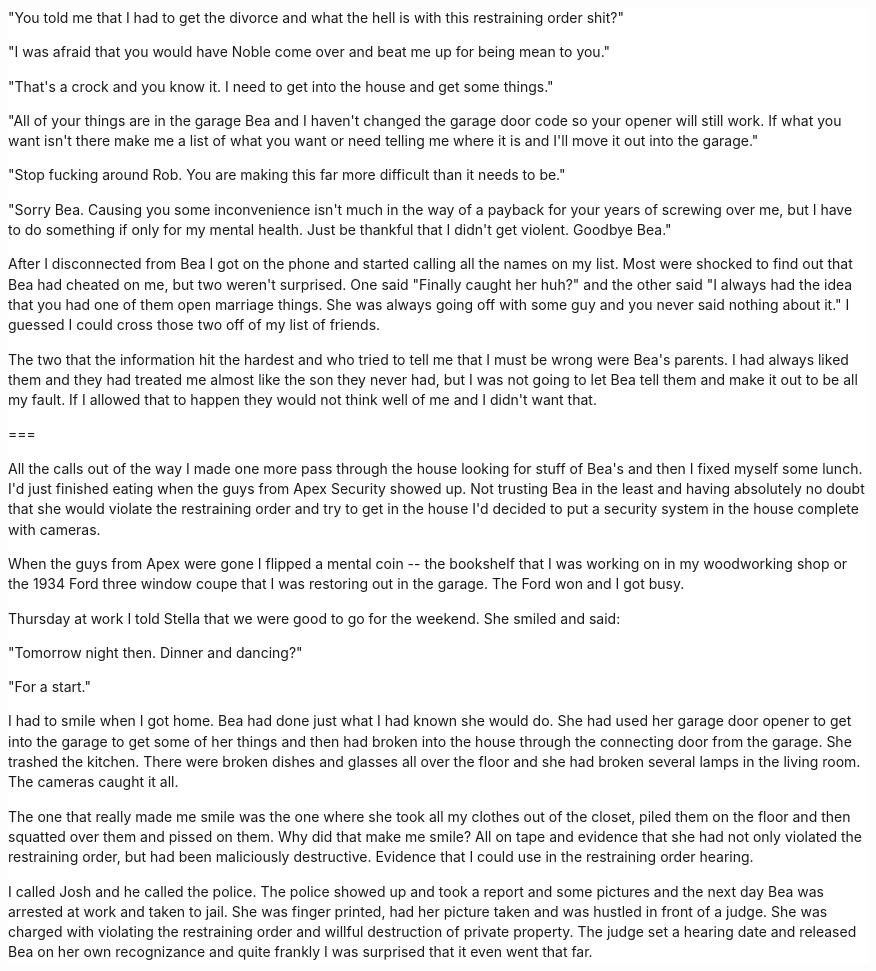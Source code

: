 "You told me that I had to get the divorce and what the hell is with this restraining order shit?" 

"I was afraid that you would have Noble come over and beat me up for being mean to you." 

"That's a crock and you know it. I need to get into the house and get some things." 

"All of your things are in the garage Bea and I haven't changed the garage door code so your opener will still work. If what you want isn't there make me a list of what you want or need telling me where it is and I'll move it out into the garage." 

"Stop fucking around Rob. You are making this far more difficult than it needs to be." 

"Sorry Bea. Causing you some inconvenience isn't much in the way of a payback for your years of screwing over me, but I have to do something if only for my mental health. Just be thankful that I didn't get violent. Goodbye Bea." 

After I disconnected from Bea I got on the phone and started calling all the names on my list. Most were shocked to find out that Bea had cheated on me, but two weren't surprised. One said "Finally caught her huh?" and the other said "I always had the idea that you had one of them open marriage things. She was always going off with some guy and you never said nothing about it." I guessed I could cross those two off of my list of friends. 

The two that the information hit the hardest and who tried to tell me that I must be wrong were Bea's parents. I had always liked them and they had treated me almost like the son they never had, but I was not going to let Bea tell them and make it out to be all my fault. If I allowed that to happen they would not think well of me and I didn't want that.  

===

All the calls out of the way I made one more pass through the house looking for stuff of Bea's and then I fixed myself some lunch. I'd just finished eating when the guys from Apex Security showed up. Not trusting Bea in the least and having absolutely no doubt that she would violate the restraining order and try to get in the house I'd decided to put a security system in the house complete with cameras. 

When the guys from Apex were gone I flipped a mental coin -- the bookshelf that I was working on in my woodworking shop or the 1934 Ford three window coupe that I was restoring out in the garage. The Ford won and I got busy. 

Thursday at work I told Stella that we were good to go for the weekend. She smiled and said: 

"Tomorrow night then. Dinner and dancing?" 

"For a start." 

I had to smile when I got home. Bea had done just what I had known she would do. She had used her garage door opener to get into the garage to get some of her things and then had broken into the house through the connecting door from the garage. She trashed the kitchen. There were broken dishes and glasses all over the floor and she had broken several lamps in the living room. The cameras caught it all. 

The one that really made me smile was the one where she took all my clothes out of the closet, piled them on the floor and then squatted over them and pissed on them. Why did that make me smile? All on tape and evidence that she had not only violated the restraining order, but had been maliciously destructive. Evidence that I could use in the restraining order hearing. 

I called Josh and he called the police. The police showed up and took a report and some pictures and the next day Bea was arrested at work and taken to jail. She was finger printed, had her picture taken and was hustled in front of a judge. She was charged with violating the restraining order and willful destruction of private property. The judge set a hearing date and released Bea on her own recognizance and quite frankly I was surprised that it even went that far. 
